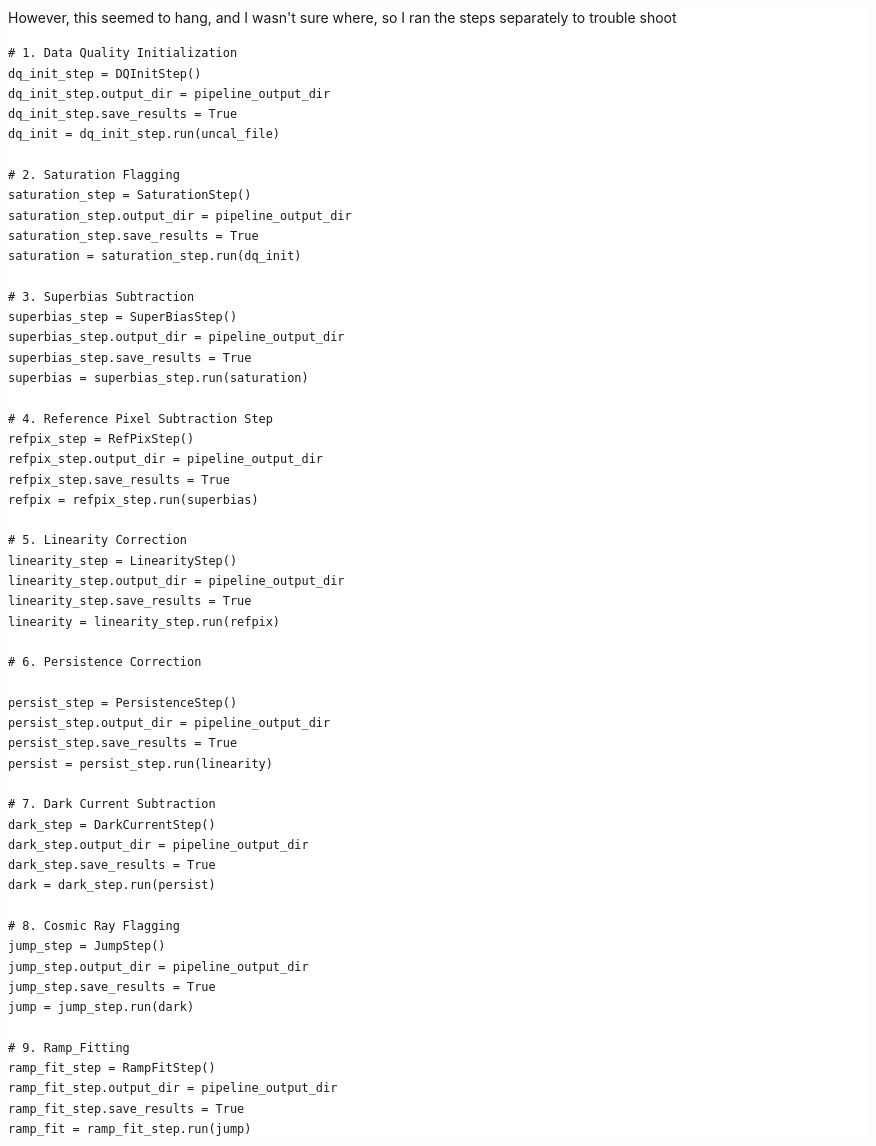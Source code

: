 
However, this seemed to hang, and I wasn't sure where, so I ran the steps separately to trouble shoot


```
# 1. Data Quality Initialization
dq_init_step = DQInitStep()
dq_init_step.output_dir = pipeline_output_dir
dq_init_step.save_results = True
dq_init = dq_init_step.run(uncal_file)

# 2. Saturation Flagging
saturation_step = SaturationStep()
saturation_step.output_dir = pipeline_output_dir
saturation_step.save_results = True
saturation = saturation_step.run(dq_init)

# 3. Superbias Subtraction
superbias_step = SuperBiasStep()
superbias_step.output_dir = pipeline_output_dir
superbias_step.save_results = True
superbias = superbias_step.run(saturation)

# 4. Reference Pixel Subtraction Step
refpix_step = RefPixStep()
refpix_step.output_dir = pipeline_output_dir
refpix_step.save_results = True
refpix = refpix_step.run(superbias)

# 5. Linearity Correction
linearity_step = LinearityStep()
linearity_step.output_dir = pipeline_output_dir
linearity_step.save_results = True
linearity = linearity_step.run(refpix)

# 6. Persistence Correction

persist_step = PersistenceStep()
persist_step.output_dir = pipeline_output_dir
persist_step.save_results = True
persist = persist_step.run(linearity)

# 7. Dark Current Subtraction
dark_step = DarkCurrentStep()
dark_step.output_dir = pipeline_output_dir
dark_step.save_results = True
dark = dark_step.run(persist)

# 8. Cosmic Ray Flagging
jump_step = JumpStep()
jump_step.output_dir = pipeline_output_dir
jump_step.save_results = True
jump = jump_step.run(dark)

# 9. Ramp_Fitting
ramp_fit_step = RampFitStep()
ramp_fit_step.output_dir = pipeline_output_dir
ramp_fit_step.save_results = True
ramp_fit = ramp_fit_step.run(jump)
```
